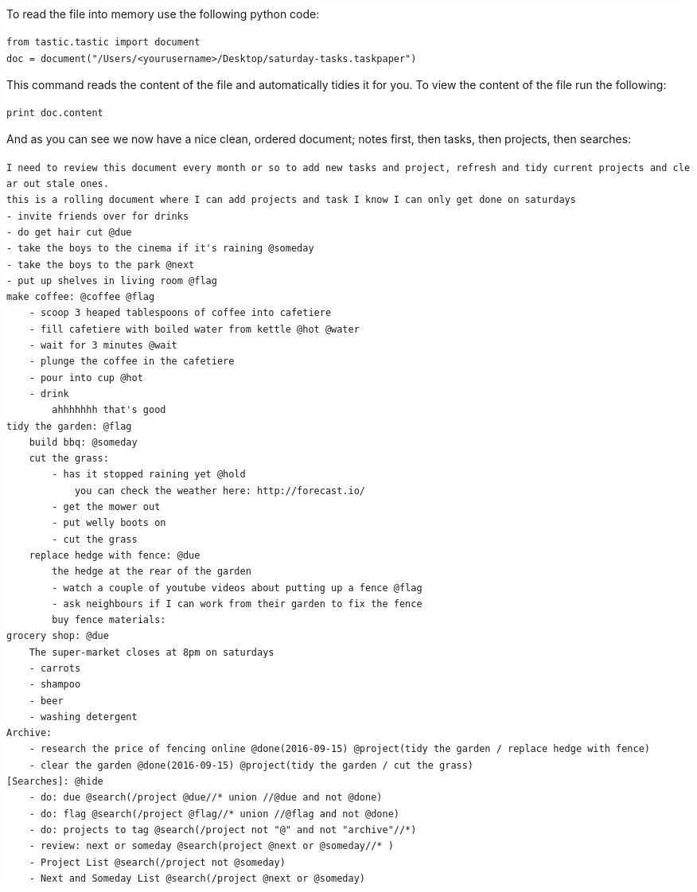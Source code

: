 To read the file into memory use the following python code:

``` sourceCode
from tastic.tastic import document
doc = document("/Users/<yourusername>/Desktop/saturday-tasks.taskpaper") 
```

This command reads the content of the file and automatically tidies it for you. To view the content of the file run the following:

``` sourceCode
print doc.content
```

And as you can see we now have a nice clean, ordered document; notes first, then tasks, then projects, then searches:

``` sourceCode
I need to review this document every month or so to add new tasks and project, refresh and tidy current projects and clear out stale ones.
this is a rolling document where I can add projects and task I know I can only get done on saturdays
- invite friends over for drinks
- do get hair cut @due
- take the boys to the cinema if it's raining @someday
- take the boys to the park @next
- put up shelves in living room @flag
make coffee: @coffee @flag
    - scoop 3 heaped tablespoons of coffee into cafetiere
    - fill cafetiere with boiled water from kettle @hot @water
    - wait for 3 minutes @wait
    - plunge the coffee in the cafetiere
    - pour into cup @hot
    - drink
        ahhhhhhh that's good
tidy the garden: @flag
    build bbq: @someday
    cut the grass:
        - has it stopped raining yet @hold
            you can check the weather here: http://forecast.io/
        - get the mower out
        - put welly boots on
        - cut the grass
    replace hedge with fence: @due
        the hedge at the rear of the garden
        - watch a couple of youtube videos about putting up a fence @flag
        - ask neighbours if I can work from their garden to fix the fence
        buy fence materials:
grocery shop: @due
    The super-market closes at 8pm on saturdays
    - carrots
    - shampoo
    - beer
    - washing detergent
Archive:
    - research the price of fencing online @done(2016-09-15) @project(tidy the garden / replace hedge with fence)
    - clear the garden @done(2016-09-15) @project(tidy the garden / cut the grass)
[Searches]: @hide
    - do: due @search(/project @due//* union //@due and not @done)
    - do: flag @search(/project @flag//* union //@flag and not @done)
    - do: projects to tag @search(/project not "@" and not "archive"//*)
    - review: next or someday @search(project @next or @someday//* )
    - Project List @search(/project not @someday)
    - Next and Someday List @search(/project @next or @someday) 
```
